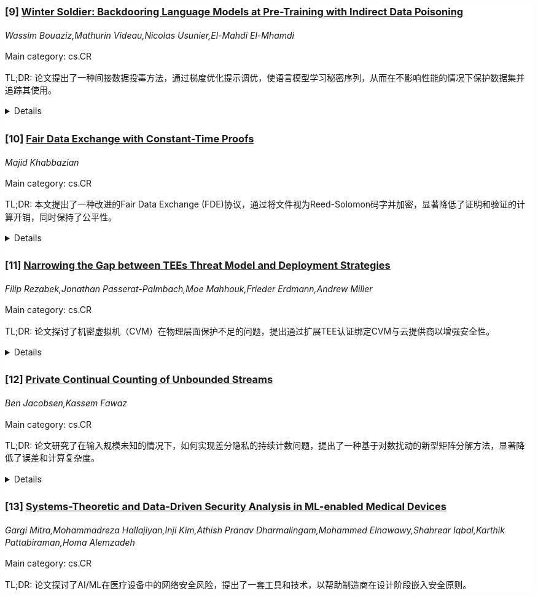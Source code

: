 ### [9] [Winter Soldier: Backdooring Language Models at Pre-Training with Indirect Data Poisoning](https://arxiv.org/abs/2506.14913)
*Wassim Bouaziz,Mathurin Videau,Nicolas Usunier,El-Mahdi El-Mhamdi*

Main category: cs.CR

TL;DR: 论文提出了一种间接数据投毒方法，通过梯度优化提示调优，使语言模型学习秘密序列，从而在不影响性能的情况下保护数据集并追踪其使用。


<details><summary>Details</summary></details>


### [10] [Fair Data Exchange with Constant-Time Proofs](https://arxiv.org/abs/2506.14944)
*Majid Khabbazian*

Main category: cs.CR

TL;DR: 本文提出了一种改进的Fair Data Exchange (FDE)协议，通过将文件视为Reed-Solomon码字并加密，显著降低了证明和验证的计算开销，同时保持了公平性。


<details><summary>Details</summary></details>


### [11] [Narrowing the Gap between TEEs Threat Model and Deployment Strategies](https://arxiv.org/abs/2506.14964)
*Filip Rezabek,Jonathan Passerat-Palmbach,Moe Mahhouk,Frieder Erdmann,Andrew Miller*

Main category: cs.CR

TL;DR: 论文探讨了机密虚拟机（CVM）在物理层面保护不足的问题，提出通过扩展TEE认证绑定CVM与云提供商以增强安全性。


<details><summary>Details</summary></details>


### [12] [Private Continual Counting of Unbounded Streams](https://arxiv.org/abs/2506.15018)
*Ben Jacobsen,Kassem Fawaz*

Main category: cs.CR

TL;DR: 论文研究了在输入规模未知的情况下，如何实现差分隐私的持续计数问题，提出了一种基于对数扰动的新型矩阵分解方法，显著降低了误差和计算复杂度。


<details><summary>Details</summary></details>


### [13] [Systems-Theoretic and Data-Driven Security Analysis in ML-enabled Medical Devices](https://arxiv.org/abs/2506.15028)
*Gargi Mitra,Mohammadreza Hallajiyan,Inji Kim,Athish Pranav Dharmalingam,Mohammed Elnawawy,Shahrear Iqbal,Karthik Pattabiraman,Homa Alemzadeh*

Main category: cs.CR

TL;DR: 论文探讨了AI/ML在医疗设备中的网络安全风险，提出了一套工具和技术，以帮助制造商在设计阶段嵌入安全原则。

